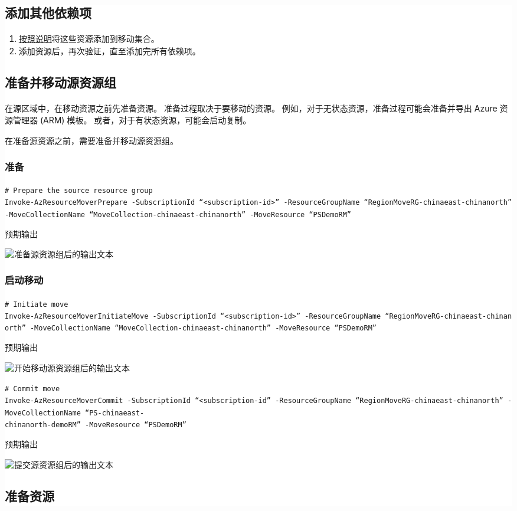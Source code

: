 ## <a name="add-additional-dependencies"></a>添加其他依赖项

1. [按照说明](#add-dependencies-to-collection)将这些资源添加到移动集合。
2. 添加资源后，再次验证，直至添加完所有依赖项。


## <a name="prepare-and-move-the-source-resource-group"></a>准备并移动源资源组

在源区域中，在移动资源之前先准备资源。 准备过程取决于要移动的资源。 例如，对于无状态资源，准备过程可能会准备并导出 Azure 资源管理器 (ARM) 模板。 或者，对于有状态资源，可能会启动复制。 

在准备源资源之前，需要准备并移动源资源组。

### <a name="prepare"></a>准备

```azurepowershell
# Prepare the source resource group
Invoke-AzResourceMoverPrepare -SubscriptionId “<subscription-id>” -ResourceGroupName “RegionMoveRG-chinaeast-chinanorth” -MoveCollectionName “MoveCollection-chinaeast-chinanorth” -MoveResource “PSDemoRM”
```

预期输出

![准备源资源组后的输出文本](./media/move-region-powershell/prepare-source-resource-group.png)

### <a name="initiate-move"></a>启动移动

```azurepowershell
# Initiate move
Invoke-AzResourceMoverInitiateMove -SubscriptionId “<subscription-id>” -ResourceGroupName “RegionMoveRG-chinaeast-chinanorth” -MoveCollectionName “MoveCollection-chinaeast-chinanorth” -MoveResource “PSDemoRM”
```

预期输出

![开始移动源资源组后的输出文本](./media/move-region-powershell/initiate-move-resource-group.png)


```azurepowershell
# Commit move
Invoke-AzResourceMoverCommit -SubscriptionId “<subscription-id” -ResourceGroupName “RegionMoveRG-chinaeast-chinanorth” -MoveCollectionName “PS-chinaeast-
chinanorth-demoRM” -MoveResource “PSDemoRM”
```

预期输出

![提交源资源组后的输出文本](./media/move-region-powershell/commit-move-resource-group.png)


## <a name="prepare-resources"></a>准备资源
